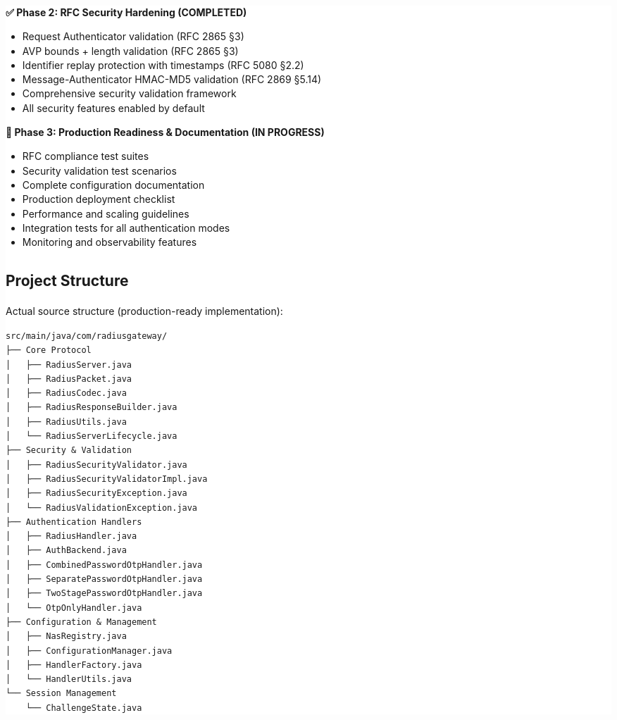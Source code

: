**✅ Phase 2: RFC Security Hardening (COMPLETED)**
- Request Authenticator validation (RFC 2865 §3)
- AVP bounds + length validation (RFC 2865 §3)
- Identifier replay protection with timestamps (RFC 5080 §2.2)
- Message-Authenticator HMAC-MD5 validation (RFC 2869 §5.14)
- Comprehensive security validation framework
- All security features enabled by default

**🚀 Phase 3: Production Readiness & Documentation (IN PROGRESS)**
- RFC compliance test suites
- Security validation test scenarios
- Complete configuration documentation
- Production deployment checklist
- Performance and scaling guidelines
- Integration tests for all authentication modes
- Monitoring and observability features

## Project Structure

Actual source structure (production-ready implementation):
```
src/main/java/com/radiusgateway/
├── Core Protocol
│   ├── RadiusServer.java
│   ├── RadiusPacket.java
│   ├── RadiusCodec.java
│   ├── RadiusResponseBuilder.java
│   ├── RadiusUtils.java
│   └── RadiusServerLifecycle.java
├── Security & Validation
│   ├── RadiusSecurityValidator.java
│   ├── RadiusSecurityValidatorImpl.java
│   ├── RadiusSecurityException.java
│   └── RadiusValidationException.java
├── Authentication Handlers
│   ├── RadiusHandler.java
│   ├── AuthBackend.java
│   ├── CombinedPasswordOtpHandler.java
│   ├── SeparatePasswordOtpHandler.java
│   ├── TwoStagePasswordOtpHandler.java
│   └── OtpOnlyHandler.java
├── Configuration & Management
│   ├── NasRegistry.java
│   ├── ConfigurationManager.java
│   ├── HandlerFactory.java
│   └── HandlerUtils.java
└── Session Management
    └── ChallengeState.java
```